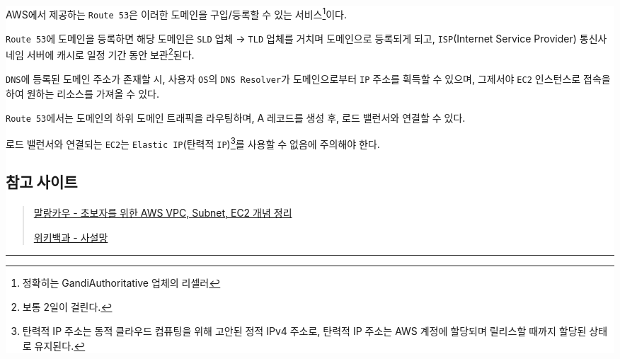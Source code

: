 AWS에서 제공하는 `Route 53`은 이러한 도메인을 구입/등록할 수 있는 서비스[^reseller]이다.

`Route 53`에 도메인을 등록하면 해당 도메인은 `SLD` 업체 → `TLD` 업체를 거치며 도메인으로 등록되게 되고, `ISP`(Internet Service Provider) 통신사 네임 서버에 캐시로 일정 기간 동안 보관[^two]된다.

`DNS`에 등록된 도메인 주소가 존재할 시, 사용자 `OS`의 `DNS Resolver`가 도메인으로부터 `IP` 주소를 휙득할 수 있으며, 그제서야 `EC2` 인스턴스로 접속을 하여 원하는 리소스를 가져올 수 있다.

`Route 53`에서는 도메인의 하위 도메인 트래픽을 라우팅하며, A 레코드를 생성 후, 로드 밸런서와 연결할 수 있다.

로드 밸런서와 연결되는 `EC2`는 `Elastic IP`(탄력적 `IP`)[^eip]를 사용할 수 없음에 주의해야 한다.

## 참고 사이트

> [말랑카우 - 초보자를 위한 AWS VPC, Subnet, EC2 개념 정리][ref_site_1]
>
> [위키백과 - 사설망][ref_site_2]

---

[^octet]: 컴퓨팅과 전기 통신에서 8개의 비트가 한데 모인 것을 말하며, "정확하게 8비트"임을 명시해야 하는 경유애 사용하는 용어이다. (`Byte`와 같은 용어로 취급)
[^ietf]: 국제 인터넷 표준화 기구
[^iana]: 인터넷 할당 번호 기관
[^reseller]: 정확히는 GandiAuthoritative 업체의 리셀러
[^two]: 보통 2일이 걸린다.
[^eip]: 탄력적 IP 주소는 동적 클라우드 컴퓨팅을 위해 고안된 정적 IPv4 주소로, 탄력적 IP 주소는 AWS 계정에 할당되며 릴리스할 때까지 할당된 상태로 유지된다.



[ecc_1]: {{page.image-path}}/ecc_1.png
[ecc_2]: {{page.image-path}}/ecc_2.png
[ecc_3]: {{page.image-path}}/ecc_3.png
[ecc_4]: {{page.image-path}}/ecc_4.png
[ecc_5]: {{page.image-path}}/ecc_5.png
[ecc_6]: {{page.image-path}}/ecc_6.png
[ecc_7]: {{page.image-path}}/ecc_7.png
[ecc_8]: {{page.image-path}}/ecc_8.png
[ecc_9]: {{page.image-path}}/ecc_9.png
[ecc_10]: {{page.image-path}}/ecc_10.png
[ecc_11]: {{page.image-path}}/ecc_11.png
[ecc_12]: {{page.image-path}}/ecc_12.png
[ecc_13]: {{page.image-path}}/ecc_13.png
[ecc_14]: {{page.image-path}}/ecc_14.png



[post-title]: {{site.url}}/posts/heap



[ref_site_1]: https://malangcow.medium.com/%EC%B4%88%EB%B3%B4%EC%9E%90%EB%A5%BC-%EC%9C%84%ED%95%9C-aws-vpc-subnet-ec2-%EA%B0%9C%EB%85%90-%EC%A0%95%EB%A6%AC-b96e103abf71
[ref_site_2]: https://ko.wikipedia.org/wiki/%EC%82%AC%EC%84%A4%EB%A7%9D
[ref_site_3]: https://docs.aws.amazon.com/ko_kr/directconnect/latest/UserGuide/Welcome.html
[ref_site_4]: https://docs.aws.amazon.com/ko_kr/vpc/latest/userguide/vpn-connections.html
